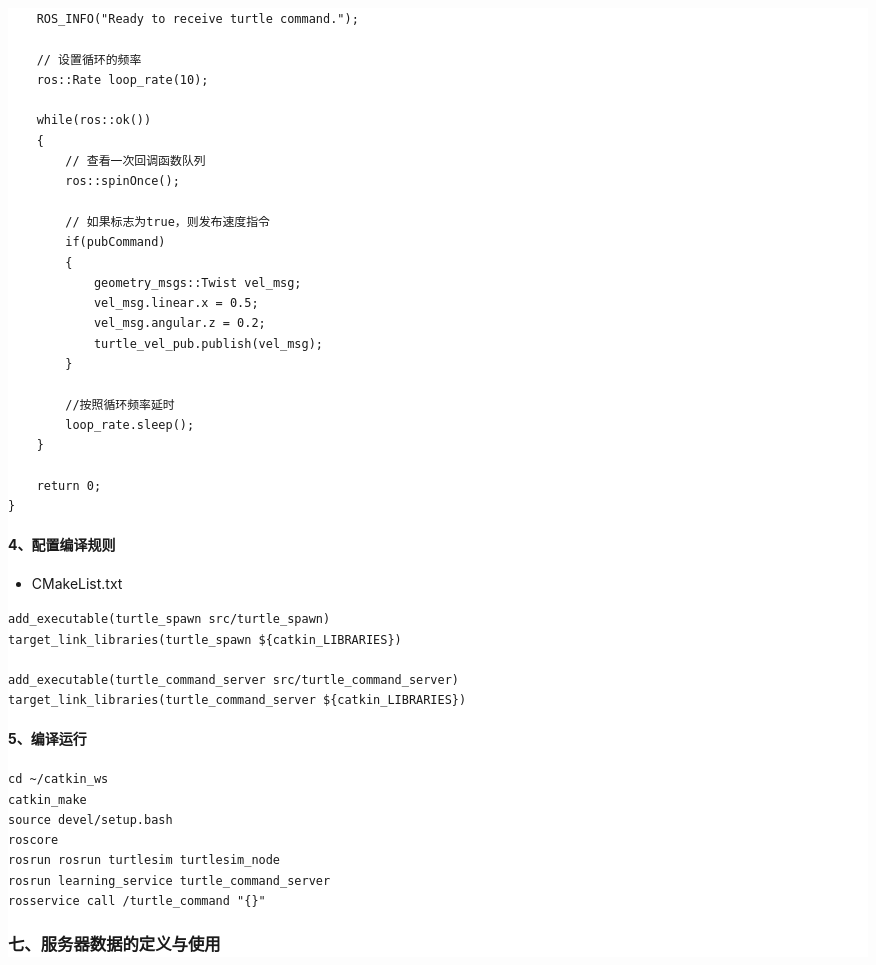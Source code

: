 ~~~
    ROS_INFO("Ready to receive turtle command.");

	// 设置循环的频率
	ros::Rate loop_rate(10);

	while(ros::ok())
	{
		// 查看一次回调函数队列
    	ros::spinOnce();
		
		// 如果标志为true，则发布速度指令
		if(pubCommand)
		{
			geometry_msgs::Twist vel_msg;
			vel_msg.linear.x = 0.5;
			vel_msg.angular.z = 0.2;
			turtle_vel_pub.publish(vel_msg);
		}

		//按照循环频率延时
	    loop_rate.sleep();
	}

    return 0;
}
~~~

#### 4、配置编译规则

- CMakeList.txt

~~~
add_executable(turtle_spawn src/turtle_spawn)
target_link_libraries(turtle_spawn ${catkin_LIBRARIES})

add_executable(turtle_command_server src/turtle_command_server)
target_link_libraries(turtle_command_server ${catkin_LIBRARIES})

~~~

#### 5、编译运行

~~~
cd ~/catkin_ws
catkin_make
source devel/setup.bash
roscore
rosrun rosrun turtlesim turtlesim_node
rosrun learning_service turtle_command_server
rosservice call /turtle_command "{}"
~~~

###  七、服务器数据的定义与使用

